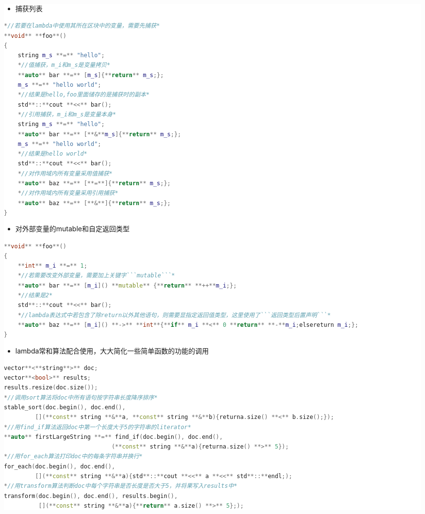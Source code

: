 - 捕获列表

```cpp
*//若要在lambda中使用其所在区块中的变量，需要先捕获*
**void** **foo**()
{
    string m_s **=** "hello";  
    *//值捕获，m_i和m_s是变量拷贝*
    **auto** bar **=** [m_s]{**return** m_s;};
    m_s **=** "hello world";
    *//结果是hello,foo里面储存的是捕获时的副本*
    std**::**cout **<<** bar();  
    *//引用捕获，m_i和m_s是变量本身*
    string m_s **=** "hello";
    **auto** bar **=** [**&**m_s]{**return** m_s;};
    m_s **=** "hello world";
    *//结果是hello world*
    std**::**cout **<<** bar();  
    *//对作用域内所有变量采用值捕获*
    **auto** baz **=** [**=**]{**return** m_s;};
    *//对作用域内所有变量采用引用捕获*
    **auto** baz **=** [**&**]{**return** m_s;};
}
```

- 对外部变量的mutable和自定返回类型

```cpp
**void** **foo**()
{
    **int** m_i **=** 1;
    *//若需要改变外部变量，需要加上关键字```mutable```*
    **auto** bar **=** [m_i]() **mutable** {**return** **++**m_i;};
    *//结果是2*
    std**::**cout **<<** bar();  
    *//lambda表达式中若包含了除return以外其他语句，则需要显指定返回值类型，这里使用了```返回类型后置声明```*
    **auto** baz **=** [m_i]() **->** **int**{**if** m_i **<** 0 **return** **-**m_i;elsereturn m_i;};
}
```

- lambda常和算法配合使用，大大简化一些简单函数的功能的调用

```cpp
vector**<**string**>** doc;
vector**<bool>** results;
results.resize(doc.size());  
*//调用sort算法将doc中所有语句按字符串长度降序排序*
stable_sort(doc.begin(), doc.end(),
         [](**const** string **&**a, **const** string **&**b){returna.size() **<** b.size();});  
*//用find_if算法返回doc中第一个长度大于5的字符串的literator*
**auto** firstLargeString **=** find_if(doc.begin(), doc.end(),
                               (**const** string **&**a){returna.size() **>** 5});  
*//用for_each算法打印doc中的每条字符串并换行*
for_each(doc.begin(), doc.end(),
         [](**const** string **&**a){std**::**cout **<<** a **<<** std**::**endl;);  
*//用transform算法判断doc中每个字符串是否长度是否大于5，并将果写入results中*
transform(doc.begin(), doc.end(), results.begin(),
          [](**const** string **&**a){**return** a.size() **>** 5};);
```
